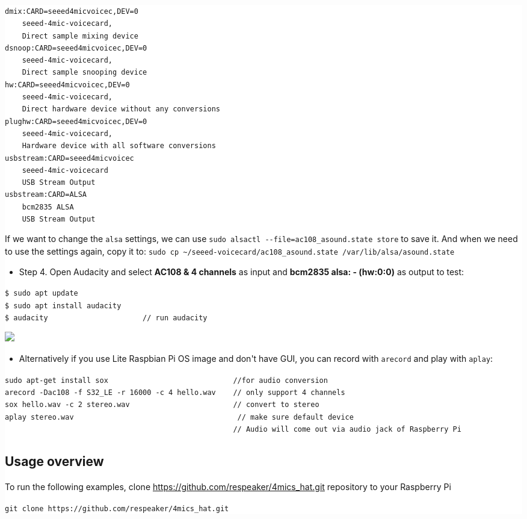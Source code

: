```sh
dmix:CARD=seeed4micvoicec,DEV=0
    seeed-4mic-voicecard, 
    Direct sample mixing device
dsnoop:CARD=seeed4micvoicec,DEV=0
    seeed-4mic-voicecard, 
    Direct sample snooping device
hw:CARD=seeed4micvoicec,DEV=0
    seeed-4mic-voicecard, 
    Direct hardware device without any conversions
plughw:CARD=seeed4micvoicec,DEV=0
    seeed-4mic-voicecard, 
    Hardware device with all software conversions
usbstream:CARD=seeed4micvoicec
    seeed-4mic-voicecard
    USB Stream Output
usbstream:CARD=ALSA
    bcm2835 ALSA
    USB Stream Output
```

If we want to change the `alsa` settings, we can use `sudo alsactl --file=ac108_asound.state store` to save it. And when we need to use the settings again, copy it to: `sudo cp ~/seeed-voicecard/ac108_asound.state /var/lib/alsa/asound.state`

- Step 4. Open Audacity and select **AC108 & 4 channels** as input and **bcm2835 alsa: - (hw:0:0)** as output to test:

```sh
$ sudo apt update
$ sudo apt install audacity
$ audacity                      // run audacity
```

![](https://files.seeedstudio.com/wiki/ReSpeaker-4-Mic-Array-for-Raspberry-Pi/img/audacity.png)

- Alternatively if you use Lite Raspbian Pi OS image and don't have GUI, you can record with `arecord` and play with `aplay`:

```
sudo apt-get install sox                             //for audio conversion
arecord -Dac108 -f S32_LE -r 16000 -c 4 hello.wav    // only support 4 channels
sox hello.wav -c 2 stereo.wav                        // convert to stereo
aplay stereo.wav                                      // make sure default device
                                                     // Audio will come out via audio jack of Raspberry Pi
```


## Usage overview 

To run the following examples, clone https://github.com/respeaker/4mics_hat.git repository to your Raspberry Pi 

```
git clone https://github.com/respeaker/4mics_hat.git
```
